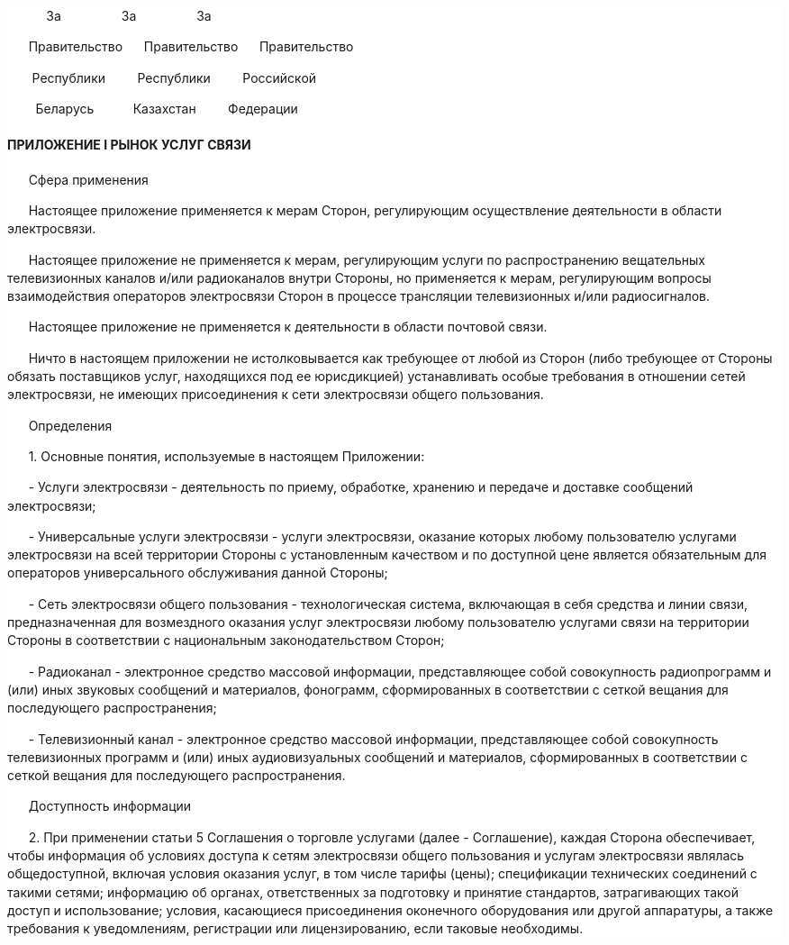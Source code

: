            За                 За                 За

      Правительство      Правительство      Правительство

       Республики         Республики         Российской

        Беларусь           Казахстан         Федерации

#### ПРИЛОЖЕНИЕ I РЫНОК УСЛУГ СВЯЗИ

      Сфера применения

      Настоящее приложение применяется к мерам Сторон, регулирующим осуществление деятельности в области электросвязи.

      Настоящее приложение не применяется к мерам, регулирующим услуги по распространению вещательных телевизионных каналов и/или радиоканалов внутри Стороны, но применяется к мерам, регулирующим вопросы взаимодействия операторов электросвязи Сторон в процессе трансляции телевизионных и/или радиосигналов.

      Настоящее приложение не применяется к деятельности в области почтовой связи.

      Ничто в настоящем приложении не истолковывается как требующее от любой из Сторон (либо требующее от Стороны обязать поставщиков услуг, находящихся под ее юрисдикцией) устанавливать особые требования в отношении сетей электросвязи, не имеющих присоединения к сети электросвязи общего пользования.

      Определения

      1. Основные понятия, используемые в настоящем Приложении:

      - Услуги электросвязи - деятельность по приему, обработке, хранению и передаче и доставке сообщений электросвязи;

      - Универсальные услуги электросвязи - услуги электросвязи, оказание которых любому пользователю услугами электросвязи на всей территории Стороны с установленным качеством и по доступной цене является обязательным для операторов универсального обслуживания данной Стороны;

      - Сеть электросвязи общего пользования - технологическая система, включающая в себя средства и линии связи, предназначенная для возмездного оказания услуг электросвязи любому пользователю услугами связи на территории Стороны в соответствии с национальным законодательством Сторон;

      - Радиоканал - электронное средство массовой информации, представляющее собой совокупность радиопрограмм и (или) иных звуковых сообщений и материалов, фонограмм, сформированных в соответствии с сеткой вещания для последующего распространения;

      - Телевизионный канал - электронное средство массовой информации, представляющее собой совокупность телевизионных программ и (или) иных аудиовизуальных сообщений и материалов, сформированных в соответствии с сеткой вещания для последующего распространения.

      Доступность информации

      2. При применении статьи 5 Соглашения о торговле услугами (далее - Соглашение), каждая Сторона обеспечивает, чтобы информация об условиях доступа к сетям электросвязи общего пользования и услугам электросвязи являлась общедоступной, включая условия оказания услуг, в том числе тарифы (цены); спецификации технических соединений с такими сетями; информацию об органах, ответственных за подготовку и принятие стандартов, затрагивающих такой доступ и использование; условия, касающиеся присоединения оконечного оборудования или другой аппаратуры, а также требования к уведомлениям, регистрации или лицензированию, если таковые необходимы.
